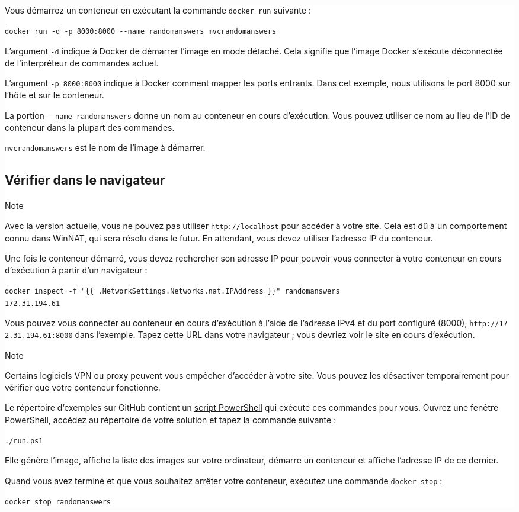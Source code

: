 Vous démarrez un conteneur en exécutant la commande `docker run` suivante :

```
docker run -d -p 8000:8000 --name randomanswers mvcrandomanswers
```

L’argument `-d` indique à Docker de démarrer l’image en mode détaché. Cela signifie que l’image Docker s’exécute déconnectée de l’interpréteur de commandes actuel.

L’argument `-p 8000:8000` indique à Docker comment mapper les ports entrants. Dans cet exemple, nous utilisons le port 8000 sur l’hôte et sur le conteneur.

La portion `--name randomanswers` donne un nom au conteneur en cours d’exécution. Vous pouvez utiliser ce nom au lieu de l’ID de conteneur dans la plupart des commandes.

`mvcrandomanswers` est le nom de l’image à démarrer.

## <a name="verify-in-the-browser"></a>Vérifier dans le navigateur

> [!NOTE]
> Avec la version actuelle, vous ne pouvez pas utiliser `http://localhost` pour accéder à votre site. Cela est dû à un comportement connu dans WinNAT, qui sera résolu dans le futur. En attendant, vous devez utiliser l’adresse IP du conteneur.

Une fois le conteneur démarré, vous devez rechercher son adresse IP pour pouvoir vous connecter à votre conteneur en cours d’exécution à partir d’un navigateur :

```
docker inspect -f "{{ .NetworkSettings.Networks.nat.IPAddress }}" randomanswers
172.31.194.61
```

Vous pouvez vous connecter au conteneur en cours d’exécution à l’aide de l’adresse IPv4 et du port configuré (8000), `http://172.31.194.61:8000` dans l’exemple. Tapez cette URL dans votre navigateur ; vous devriez voir le site en cours d’exécution.

> [!NOTE]
> Certains logiciels VPN ou proxy peuvent vous empêcher d’accéder à votre site.
> Vous pouvez les désactiver temporairement pour vérifier que votre conteneur fonctionne.

Le répertoire d’exemples sur GitHub contient un [script PowerShell](https://github.com/dotnet/docs/tree/master/samples/framework/docker/MVCRandomAnswerGenerator/run.ps1) qui exécute ces commandes pour vous. Ouvrez une fenêtre PowerShell, accédez au répertoire de votre solution et tapez la commande suivante :

```
./run.ps1
```

Elle génère l’image, affiche la liste des images sur votre ordinateur, démarre un conteneur et affiche l’adresse IP de ce dernier. 

Quand vous avez terminé et que vous souhaitez arrêter votre conteneur, exécutez une commande `docker
stop` :

```
docker stop randomanswers
```


[Windows-container]: media/aspnetmvc/SwitchContainer.png "Basculer vers le conteneur Windows"
[publish-connection]: media/aspnetmvc/PublishConnection.png "Publier dans le système de fichiers"
[publish-settings]: media/aspnetmvc/PublishSettings.png "Paramètres de publication"